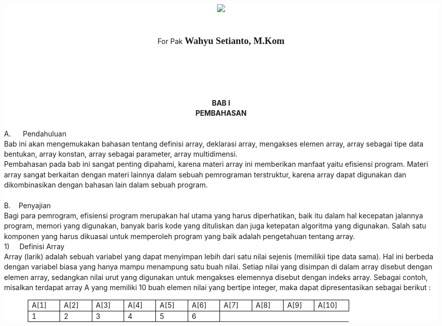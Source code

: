 <div class="separator" style="clear: both; text-align: center;"><a href="http://4.bp.blogspot.com/-oTipnyMvzBA/UM7UMmvkPmI/AAAAAAAAAac/Q5D9goYvImg/s1600/220px-Logo_stmikwp_pekalongan.png" imageanchor="1" style="margin-left: 1em; margin-right: 1em;"><img border="0" src="http://4.bp.blogspot.com/-oTipnyMvzBA/UM7UMmvkPmI/AAAAAAAAAac/Q5D9goYvImg/s1600/220px-Logo_stmikwp_pekalongan.png" /></a></div><div class="separator" style="clear: both; text-align: center;"><br /></div><div class="separator" style="clear: both; text-align: center;"><br /></div><div class="separator" style="clear: both; text-align: center;">For Pak&nbsp;<span style="font-family: 'Times New Roman', serif; font-size: 14pt; line-height: 115%;"><b>Wahyu Setianto, M.Kom</b></span></div><br /><br /><br /><br /><br /><div class="MsoNormal"><div style="text-align: center;"><b>BAB I</b></div></div><div class="MsoNormal"><div style="text-align: center;"><b>PEMBAHASAN</b></div></div><div class="MsoNormal"><br /></div><div class="MsoNormal">A.&nbsp;&nbsp;&nbsp;&nbsp;&nbsp;&nbsp;Pendahuluan</div><div class="MsoNormal">Bab ini akan mengemukakan bahasan tentang definisi array, deklarasi array, mengakses elemen array, array sebagai tipe data bentukan, array konstan, array sebagai parameter, array multidimensi.</div><div class="MsoNormal">Pembahasan pada bab ini sangat penting dipahami, karena materi array ini memberikan manfaat yaitu efisiensi program. Materi array sangat berkaitan dengan materi lainnya dalam sebuah pemrograman terstruktur, karena array dapat digunakan dan dikombinasikan dengan bahasan lain dalam sebuah program.</div><div class="MsoNormal"><br /></div><div class="MsoNormal">B. &nbsp;&nbsp;&nbsp;Penyajian</div><div class="MsoNormal">Bagi para pemrogram, efisiensi program merupakan hal utama yang harus diperhatikan, baik itu dalam hal kecepatan jalannya program, memori yang digunakan, banyak baris kode yang dituliskan dan juga ketepatan algoritma yang digunakan. Salah satu komponen yang harus dikuasai untuk memperoleh program yang baik adalah pengetahuan tentang array.</div><div class="MsoNormal">1)&nbsp;&nbsp;&nbsp;&nbsp;&nbsp;Definisi Array</div><div class="MsoNormal">Array (larik) adalah sebuah variabel yang dapat menyimpan lebih dari satu nilai sejenis (memilikii tipe data sama). Hal ini berbeda dengan variabel biasa yang hanya mampu menampung satu buah nilai. Setiap nilai yang disimpan di dalam array disebut dengan elemen array, sedangkan nilai urut yang digunakan untuk mengakses elemennya disebut dengan indeks array. Sebagai contoh, misalkan terdapat array A yang memiliki 10 buah elemen nilai yang bertipe integer, maka dapat dipresentasikan sebagai berikut :</div><table border="0" cellpadding="0" cellspacing="0" class="MsoNormalTable" style="border-collapse: collapse; margin-left: 35.2pt; mso-padding-alt: 0cm 0cm 0cm 0cm; mso-yfti-tbllook: 1184;"> <tbody><tr>  <td style="border: solid windowtext 1.0pt; padding: 0cm 5.4pt 0cm 5.4pt; width: 36.0pt;" valign="top" width="48"><div class="MsoNormal">A[1]</div></td>  <td style="border-left: none; border: solid windowtext 1.0pt; padding: 0cm 5.4pt 0cm 5.4pt; width: 36.0pt;" valign="top" width="48"><div class="MsoNormal">A[2]</div></td>  <td style="border-left: none; border: solid windowtext 1.0pt; padding: 0cm 5.4pt 0cm 5.4pt; width: 36.0pt;" valign="top" width="48"><div class="MsoNormal">A[3]</div></td>  <td style="border-left: none; border: solid windowtext 1.0pt; padding: 0cm 5.4pt 0cm 5.4pt; width: 36.0pt;" valign="top" width="48"><div class="MsoNormal">A[4]</div></td>  <td style="border-left: none; border: solid windowtext 1.0pt; padding: 0cm 5.4pt 0cm 5.4pt; width: 36.0pt;" valign="top" width="48"><div class="MsoNormal">A[5]</div></td>  <td style="border-left: none; border: solid windowtext 1.0pt; padding: 0cm 5.4pt 0cm 5.4pt; width: 36.0pt;" valign="top" width="48"><div class="MsoNormal">A[6]</div></td>  <td style="border-left: none; border: solid windowtext 1.0pt; padding: 0cm 5.4pt 0cm 5.4pt; width: 36.0pt;" valign="top" width="48"><div class="MsoNormal">A[7]</div></td>  <td style="border-left: none; border: solid windowtext 1.0pt; padding: 0cm 5.4pt 0cm 5.4pt; width: 35.3pt;" valign="top" width="47"><div class="MsoNormal">A[8]</div></td>  <td style="border-left: none; border: solid windowtext 1.0pt; padding: 0cm 5.4pt 0cm 5.4pt; width: 34.15pt;" valign="top" width="46"><div class="MsoNormal">A[9]</div></td>  <td style="border-left: none; border: solid windowtext 1.0pt; padding: 0cm 5.4pt 0cm 5.4pt; width: 40.15pt;" valign="top" width="54"><div class="MsoNormal">A[10]</div></td> </tr><tr>  <td style="border-top: none; border: solid windowtext 1.0pt; padding: 0cm 5.4pt 0cm 5.4pt; width: 36.0pt;" valign="top" width="48"><div class="MsoNormal">1</div></td>  <td style="border-bottom: solid windowtext 1.0pt; border-left: none; border-right: solid windowtext 1.0pt; border-top: none; padding: 0cm 5.4pt 0cm 5.4pt; width: 36.0pt;" valign="top" width="48"><div class="MsoNormal">2</div></td>  <td style="border-bottom: solid windowtext 1.0pt; border-left: none; border-right: solid windowtext 1.0pt; border-top: none; padding: 0cm 5.4pt 0cm 5.4pt; width: 36.0pt;" valign="top" width="48"><div class="MsoNormal">3</div></td>  <td style="border-bottom: solid windowtext 1.0pt; border-left: none; border-right: solid windowtext 1.0pt; border-top: none; padding: 0cm 5.4pt 0cm 5.4pt; width: 36.0pt;" valign="top" width="48"><div class="MsoNormal">4</div></td>  <td style="border-bottom: solid windowtext 1.0pt; border-left: none; border-right: solid windowtext 1.0pt; border-top: none; padding: 0cm 5.4pt 0cm 5.4pt; width: 36.0pt;" valign="top" width="48"><div class="MsoNormal">5</div></td>  <td style="border-bottom: solid windowtext 1.0pt; border-left: none; border-right: solid windowtext 1.0pt; border-top: none; padding: 0cm 5.4pt 0cm 5.4pt; width: 36.0pt;" valign="top" width="48"><div class="MsoNormal">6</div></td>